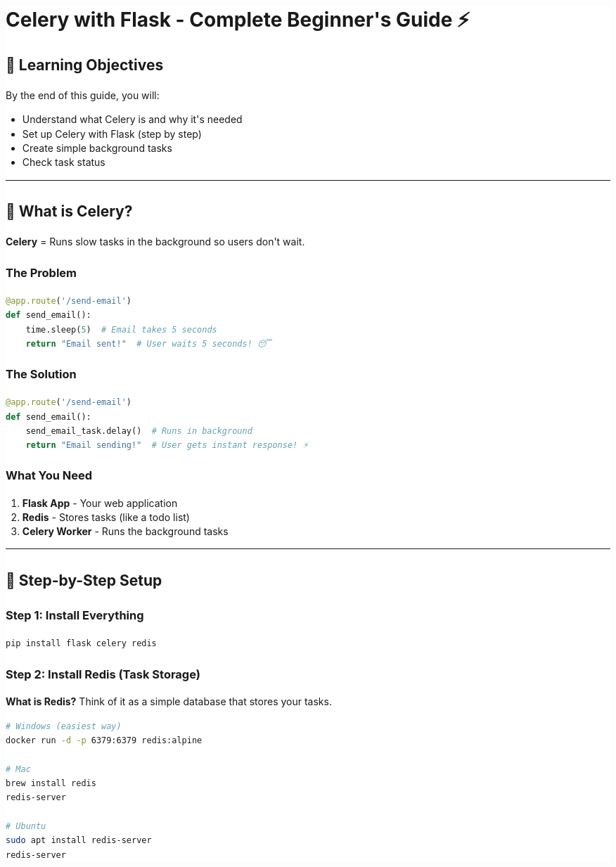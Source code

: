 # Celery with Flask - Complete Beginner's Guide ⚡

## 🎯 Learning Objectives
By the end of this guide, you will:
- Understand what Celery is and why it's needed
- Set up Celery with Flask (step by step)
- Create simple background tasks
- Check task status

---

## 📖 What is Celery?

**Celery** = Runs slow tasks in the background so users don't wait.

### The Problem
```python
@app.route('/send-email')
def send_email():
    time.sleep(5)  # Email takes 5 seconds
    return "Email sent!"  # User waits 5 seconds! 😴
```

### The Solution
```python
@app.route('/send-email')  
def send_email():
    send_email_task.delay()  # Runs in background
    return "Email sending!"  # User gets instant response! ⚡
```

### What You Need
1. **Flask App** - Your web application
2. **Redis** - Stores tasks (like a todo list)
3. **Celery Worker** - Runs the background tasks

---

## 🚀 Step-by-Step Setup

### Step 1: Install Everything
```bash
pip install flask celery redis
```

### Step 2: Install Redis (Task Storage)
**What is Redis?** Think of it as a simple database that stores your tasks.

```bash
# Windows (easiest way)
docker run -d -p 6379:6379 redis:alpine

# Mac
brew install redis
redis-server

# Ubuntu
sudo apt install redis-server
redis-server
```
